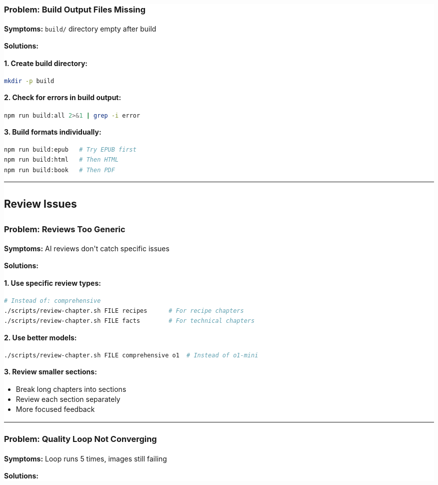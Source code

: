 
### Problem: Build Output Files Missing

**Symptoms:** `build/` directory empty after build

**Solutions:**

**1. Create build directory:**
```bash
mkdir -p build
```

**2. Check for errors in build output:**
```bash
npm run build:all 2>&1 | grep -i error
```

**3. Build formats individually:**
```bash
npm run build:epub   # Try EPUB first
npm run build:html   # Then HTML
npm run build:book   # Then PDF
```

---

## Review Issues

### Problem: Reviews Too Generic

**Symptoms:** AI reviews don't catch specific issues

**Solutions:**

**1. Use specific review types:**
```bash
# Instead of: comprehensive
./scripts/review-chapter.sh FILE recipes      # For recipe chapters
./scripts/review-chapter.sh FILE facts        # For technical chapters
```

**2. Use better models:**
```bash
./scripts/review-chapter.sh FILE comprehensive o1  # Instead of o1-mini
```

**3. Review smaller sections:**
- Break long chapters into sections
- Review each section separately
- More focused feedback

---

### Problem: Quality Loop Not Converging

**Symptoms:** Loop runs 5 times, images still failing

**Solutions:**
